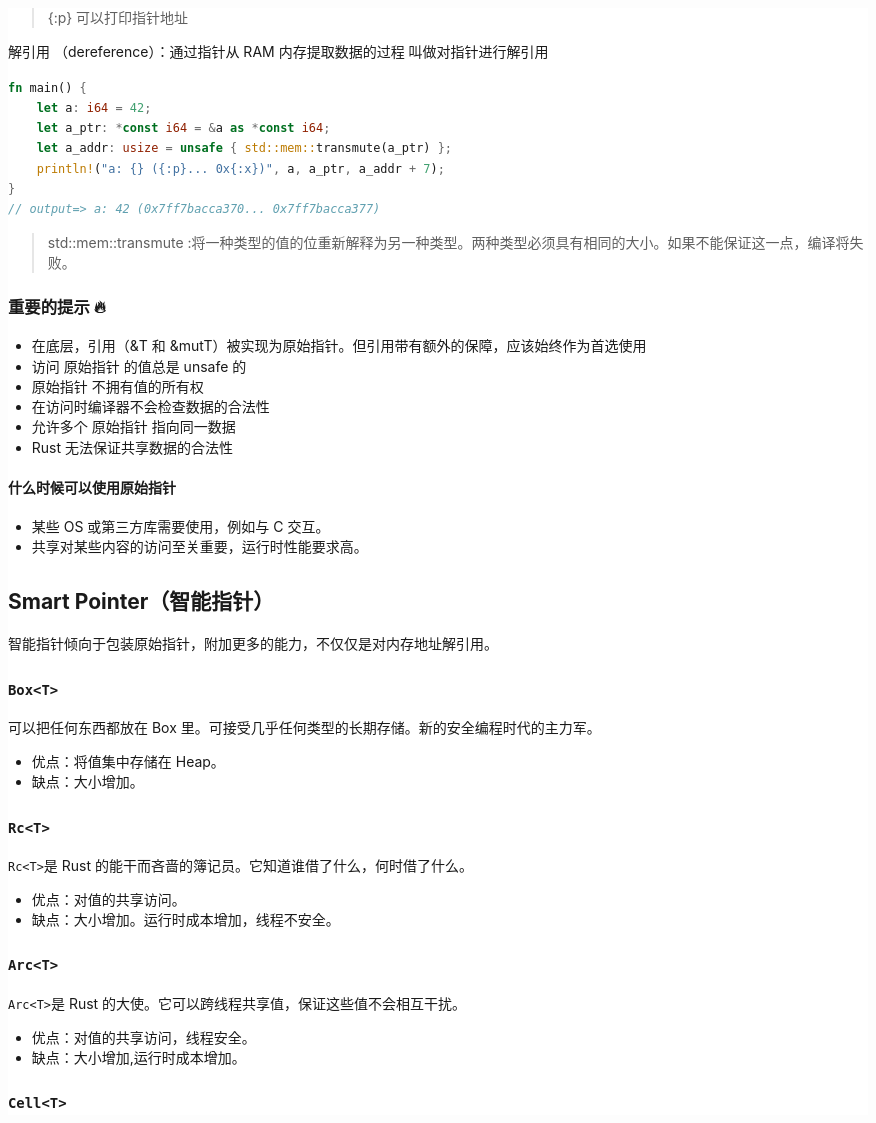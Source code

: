 > {:p} 可以打印指针地址

解引用 （dereference）：通过指针从 RAM 内存提取数据的过程 叫做对指针进行解引用

```rust
fn main() {
    let a: i64 = 42;
    let a_ptr: *const i64 = &a as *const i64;
    let a_addr: usize = unsafe { std::mem::transmute(a_ptr) };
    println!("a: {} ({:p}... 0x{:x})", a, a_ptr, a_addr + 7);
}
// output=> a: 42 (0x7ff7bacca370... 0x7ff7bacca377)
```

> std::mem::transmute :将一种类型的值的位重新解释为另一种类型。两种类型必须具有相同的大小。如果不能保证这一点，编译将失败。

### 重要的提示 🔥

- 在底层，引用（&T 和 &mutT）被实现为原始指针。但引用带有额外的保障，应该始终作为首选使用
- 访问 原始指针 的值总是 unsafe 的
- 原始指针 不拥有值的所有权
- 在访问时编译器不会检查数据的合法性
- 允许多个 原始指针 指向同一数据
- Rust 无法保证共享数据的合法性

#### 什么时候可以使用原始指针

- 某些 OS 或第三方库需要使用，例如与 C 交互。
- 共享对某些内容的访问至关重要，运行时性能要求高。

## Smart Pointer（智能指针）

智能指针倾向于包装原始指针，附加更多的能力，不仅仅是对内存地址解引用。

### `Box<T>`

可以把任何东西都放在 Box 里。可接受几乎任何类型的长期存储。新的安全编程时代的主力军。

- 优点：将值集中存储在 Heap。
- 缺点：大小增加。

### `Rc<T>`

`Rc<T>`是 Rust 的能干而吝啬的簿记员。它知道谁借了什么，何时借了什么。

- 优点：对值的共享访问。
- 缺点：大小增加。运行时成本增加，线程不安全。

### `Arc<T>`

`Arc<T>`是 Rust 的大使。它可以跨线程共享值，保证这些值不会相互干扰。

- 优点：对值的共享访问，线程安全。
- 缺点：大小增加,运行时成本增加。

### `Cell<T>`
